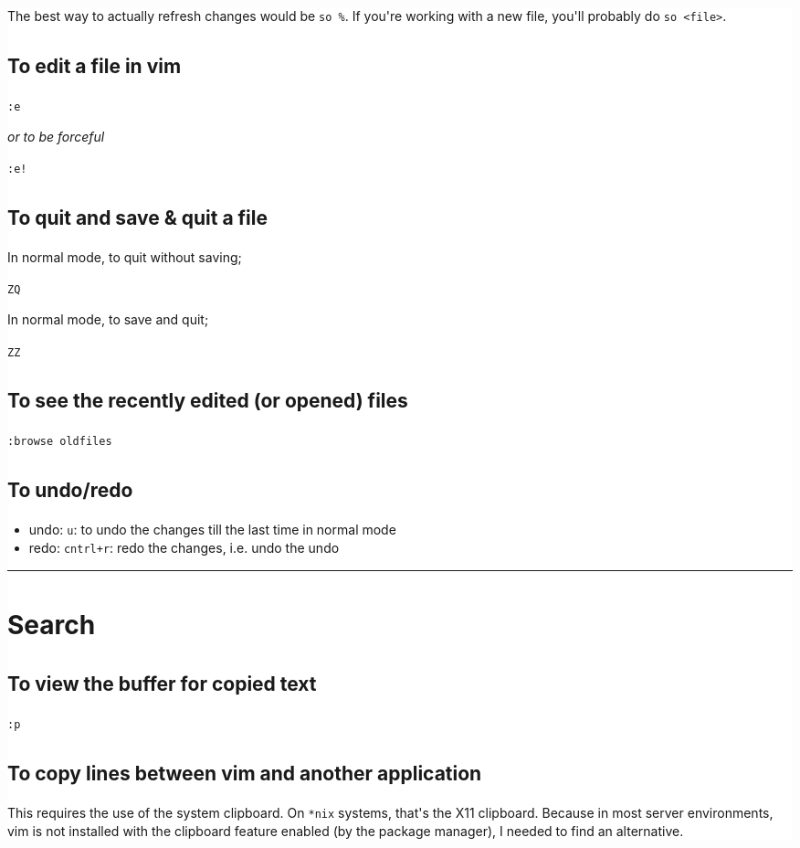 The best way to actually refresh changes would be `so %`. If you're working with a new file, you'll probably do `so <file>`.

## To edit a file in vim

```
:e
```
*or to be forceful*

```
:e!
```

## To quit and save & quit a file

In normal mode, to quit without saving;
```
ZQ
```

In normal mode, to save and quit;
```
ZZ
```

## To see the recently edited (or opened) files

`:browse oldfiles`

## To undo/redo

- undo:
`u`: to undo the changes till the last time in normal mode
- redo:
`cntrl+r`: redo the changes, i.e. undo the undo


---


# Search

## To view the buffer for copied text

`:p`

## To copy lines between vim and another application 

This requires the use of the system clipboard. On `*nix` systems, that's the X11 clipboard. Because in most server environments, vim is not installed with the clipboard feature enabled (by the package manager), I needed to find an alternative.

